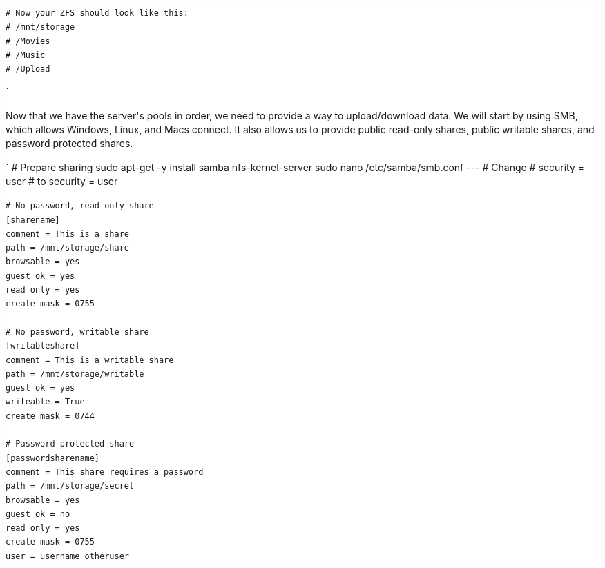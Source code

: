     # Now your ZFS should look like this:
    # /mnt/storage
    # /Movies
    # /Music
    # /Upload

`

Now that we have the server's pools in order, we need to provide a way
to upload/download data. We will start by using SMB, which allows
Windows, Linux, and Macs connect. It also allows us to provide public
read-only shares, public writable shares, and password protected shares.

` # Prepare sharing
sudo apt-get -y install samba nfs-kernel-server
sudo nano /etc/samba/smb.conf
--- # Change # security = user # to
security = user

    # No password, read only share
    [sharename]
    comment = This is a share
    path = /mnt/storage/share
    browsable = yes
    guest ok = yes
    read only = yes
    create mask = 0755

    # No password, writable share
    [writableshare]
    comment = This is a writable share
    path = /mnt/storage/writable
    guest ok = yes
    writeable = True
    create mask = 0744

    # Password protected share
    [passwordsharename]
    comment = This share requires a password
    path = /mnt/storage/secret
    browsable = yes
    guest ok = no
    read only = yes
    create mask = 0755
    user = username otheruser
